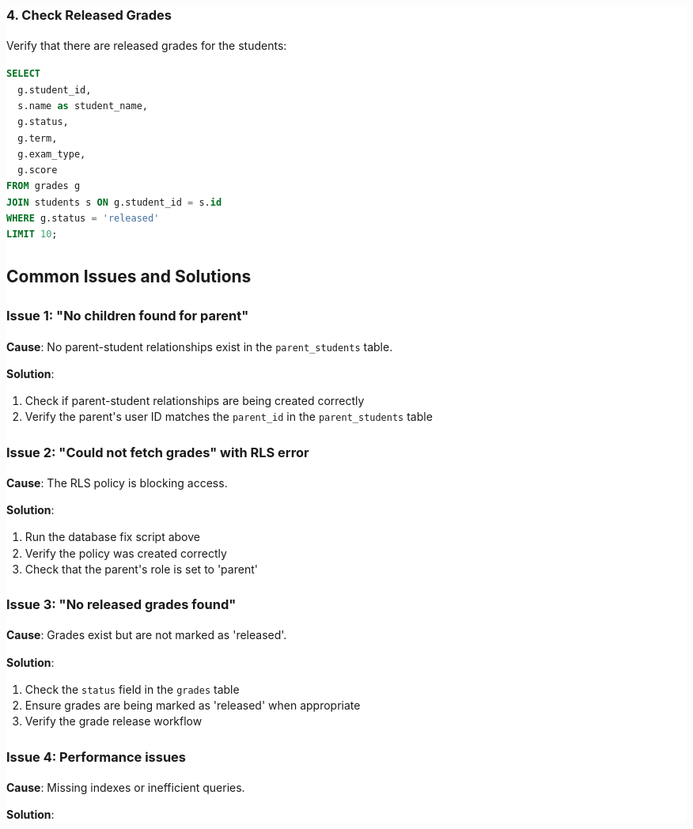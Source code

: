 ### 4. Check Released Grades

Verify that there are released grades for the students:

```sql
SELECT
  g.student_id,
  s.name as student_name,
  g.status,
  g.term,
  g.exam_type,
  g.score
FROM grades g
JOIN students s ON g.student_id = s.id
WHERE g.status = 'released'
LIMIT 10;
```

## Common Issues and Solutions

### Issue 1: "No children found for parent"

**Cause**: No parent-student relationships exist in the `parent_students` table.

**Solution**:

1. Check if parent-student relationships are being created correctly
2. Verify the parent's user ID matches the `parent_id` in the `parent_students` table

### Issue 2: "Could not fetch grades" with RLS error

**Cause**: The RLS policy is blocking access.

**Solution**:

1. Run the database fix script above
2. Verify the policy was created correctly
3. Check that the parent's role is set to 'parent'

### Issue 3: "No released grades found"

**Cause**: Grades exist but are not marked as 'released'.

**Solution**:

1. Check the `status` field in the `grades` table
2. Ensure grades are being marked as 'released' when appropriate
3. Verify the grade release workflow

### Issue 4: Performance issues

**Cause**: Missing indexes or inefficient queries.

**Solution**:
